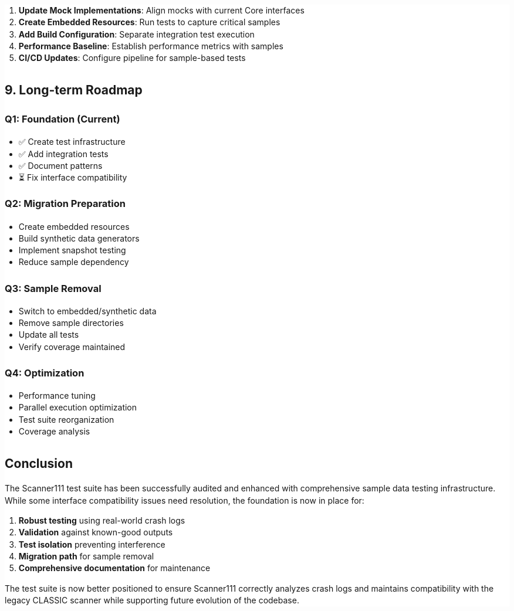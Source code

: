 1. **Update Mock Implementations**: Align mocks with current Core interfaces
2. **Create Embedded Resources**: Run tests to capture critical samples
3. **Add Build Configuration**: Separate integration test execution
4. **Performance Baseline**: Establish performance metrics with samples
5. **CI/CD Updates**: Configure pipeline for sample-based tests

## 9. Long-term Roadmap

### Q1: Foundation (Current)
- ✅ Create test infrastructure
- ✅ Add integration tests
- ✅ Document patterns
- ⏳ Fix interface compatibility

### Q2: Migration Preparation
- Create embedded resources
- Build synthetic data generators
- Implement snapshot testing
- Reduce sample dependency

### Q3: Sample Removal
- Switch to embedded/synthetic data
- Remove sample directories
- Update all tests
- Verify coverage maintained

### Q4: Optimization
- Performance tuning
- Parallel execution optimization
- Test suite reorganization
- Coverage analysis

## Conclusion

The Scanner111 test suite has been successfully audited and enhanced with comprehensive sample data testing infrastructure. While some interface compatibility issues need resolution, the foundation is now in place for:

1. **Robust testing** using real-world crash logs
2. **Validation** against known-good outputs
3. **Test isolation** preventing interference
4. **Migration path** for sample removal
5. **Comprehensive documentation** for maintenance

The test suite is now better positioned to ensure Scanner111 correctly analyzes crash logs and maintains compatibility with the legacy CLASSIC scanner while supporting future evolution of the codebase.